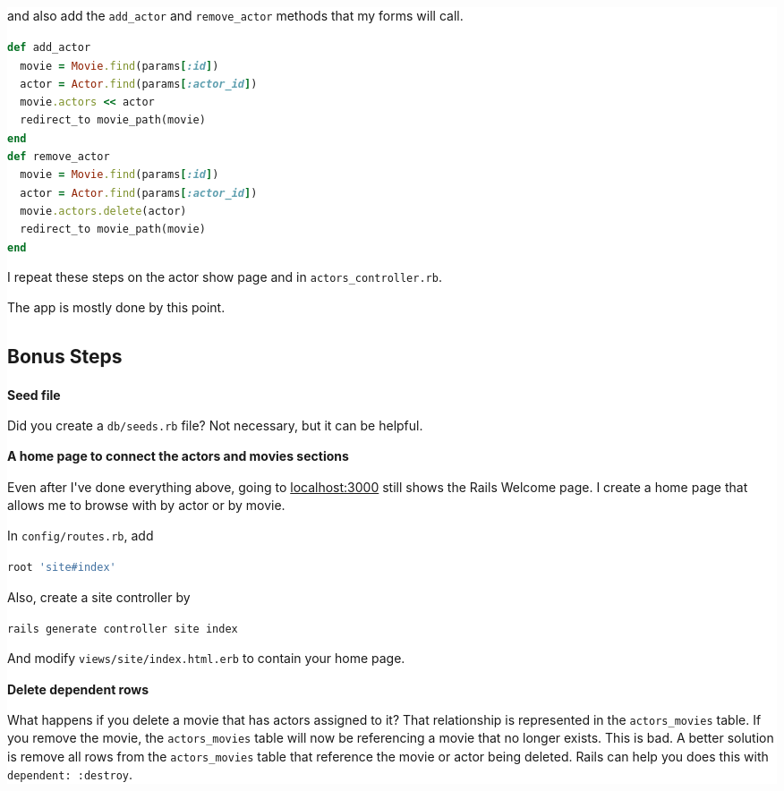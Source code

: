 and also add the `add_actor` and `remove_actor` methods that my forms
will call.

```ruby
def add_actor
  movie = Movie.find(params[:id])
  actor = Actor.find(params[:actor_id])
  movie.actors << actor
  redirect_to movie_path(movie)
end
def remove_actor
  movie = Movie.find(params[:id])
  actor = Actor.find(params[:actor_id])
  movie.actors.delete(actor)
  redirect_to movie_path(movie)
end
```

I repeat these steps on the actor show page and in
`actors_controller.rb`.

The app is mostly done by this point.

Bonus Steps
-----------

__Seed file__

Did you create a `db/seeds.rb` file? Not necessary, but it can be
helpful.

__A home page to connect the actors and movies sections__

Even after I've done everything above, going to
[localhost:3000](localhost:3000) still shows the Rails Welcome page.
I create a home page that allows me to browse with by actor or by
movie.

In `config/routes.rb`, add

```ruby
root 'site#index'
```

Also, create a site controller by

```sh
rails generate controller site index
```

And modify `views/site/index.html.erb` to contain your home page.

__Delete dependent rows__

What happens if you delete a movie that has actors assigned to it?
That relationship is represented in the `actors_movies` table. If you
remove the movie, the `actors_movies` table will now be referencing a
movie that no longer exists. This is bad. A better solution is remove
all rows from the `actors_movies` table that reference the movie or
actor being deleted. Rails can help you does this with `dependent:
:destroy`.
